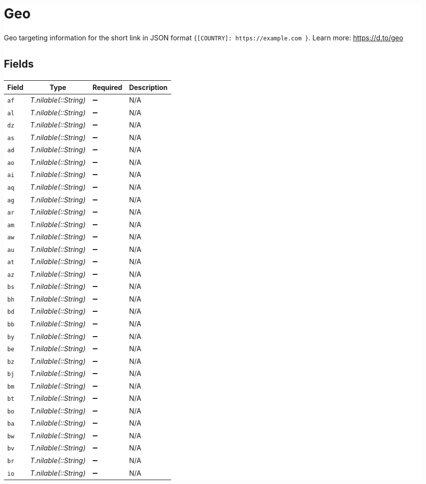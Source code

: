 # Geo

Geo targeting information for the short link in JSON format `{[COUNTRY]: https://example.com }`. Learn more: https://d.to/geo


## Fields

| Field                 | Type                  | Required              | Description           |
| --------------------- | --------------------- | --------------------- | --------------------- |
| `af`                  | *T.nilable(::String)* | :heavy_minus_sign:    | N/A                   |
| `al`                  | *T.nilable(::String)* | :heavy_minus_sign:    | N/A                   |
| `dz`                  | *T.nilable(::String)* | :heavy_minus_sign:    | N/A                   |
| `as`                  | *T.nilable(::String)* | :heavy_minus_sign:    | N/A                   |
| `ad`                  | *T.nilable(::String)* | :heavy_minus_sign:    | N/A                   |
| `ao`                  | *T.nilable(::String)* | :heavy_minus_sign:    | N/A                   |
| `ai`                  | *T.nilable(::String)* | :heavy_minus_sign:    | N/A                   |
| `aq`                  | *T.nilable(::String)* | :heavy_minus_sign:    | N/A                   |
| `ag`                  | *T.nilable(::String)* | :heavy_minus_sign:    | N/A                   |
| `ar`                  | *T.nilable(::String)* | :heavy_minus_sign:    | N/A                   |
| `am`                  | *T.nilable(::String)* | :heavy_minus_sign:    | N/A                   |
| `aw`                  | *T.nilable(::String)* | :heavy_minus_sign:    | N/A                   |
| `au`                  | *T.nilable(::String)* | :heavy_minus_sign:    | N/A                   |
| `at`                  | *T.nilable(::String)* | :heavy_minus_sign:    | N/A                   |
| `az`                  | *T.nilable(::String)* | :heavy_minus_sign:    | N/A                   |
| `bs`                  | *T.nilable(::String)* | :heavy_minus_sign:    | N/A                   |
| `bh`                  | *T.nilable(::String)* | :heavy_minus_sign:    | N/A                   |
| `bd`                  | *T.nilable(::String)* | :heavy_minus_sign:    | N/A                   |
| `bb`                  | *T.nilable(::String)* | :heavy_minus_sign:    | N/A                   |
| `by`                  | *T.nilable(::String)* | :heavy_minus_sign:    | N/A                   |
| `be`                  | *T.nilable(::String)* | :heavy_minus_sign:    | N/A                   |
| `bz`                  | *T.nilable(::String)* | :heavy_minus_sign:    | N/A                   |
| `bj`                  | *T.nilable(::String)* | :heavy_minus_sign:    | N/A                   |
| `bm`                  | *T.nilable(::String)* | :heavy_minus_sign:    | N/A                   |
| `bt`                  | *T.nilable(::String)* | :heavy_minus_sign:    | N/A                   |
| `bo`                  | *T.nilable(::String)* | :heavy_minus_sign:    | N/A                   |
| `ba`                  | *T.nilable(::String)* | :heavy_minus_sign:    | N/A                   |
| `bw`                  | *T.nilable(::String)* | :heavy_minus_sign:    | N/A                   |
| `bv`                  | *T.nilable(::String)* | :heavy_minus_sign:    | N/A                   |
| `br`                  | *T.nilable(::String)* | :heavy_minus_sign:    | N/A                   |
| `io`                  | *T.nilable(::String)* | :heavy_minus_sign:    | N/A                   |